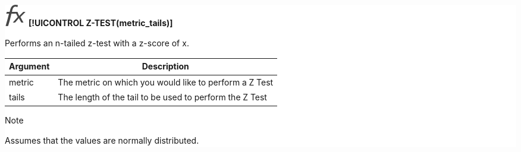 ![Effect](/help/assets/icons/Effect.svg) **[!UICONTROL Z-TEST(metric_tails)]**

Performs an n-tailed z-test with a z-score of x.

| Argument | Description |
|---|---|
| metric| The metric on which you would like to perform a Z Test |
| tails| The length of the tail to be used to perform the Z Test |

>[!NOTE]
>
>Assumes that the values are normally distributed.




